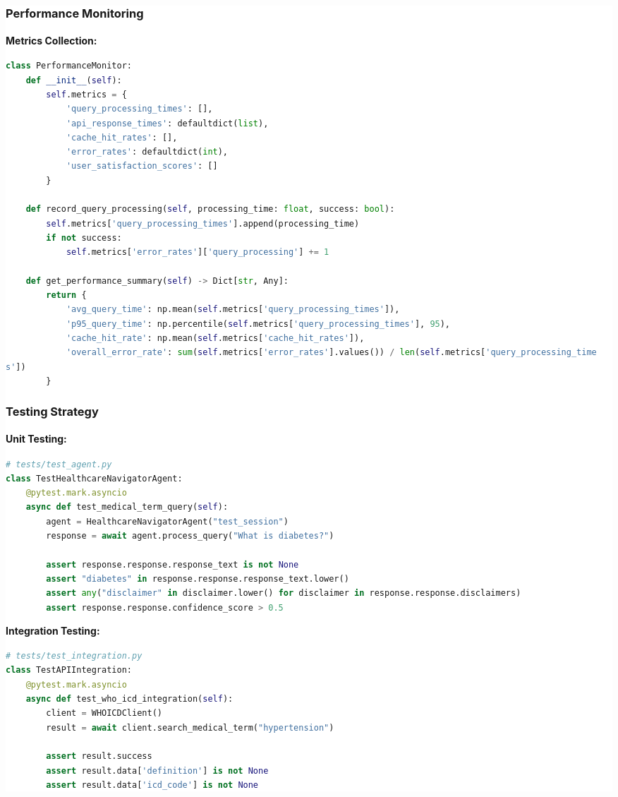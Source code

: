 ### Performance Monitoring

**Metrics Collection:**
```python
class PerformanceMonitor:
    def __init__(self):
        self.metrics = {
            'query_processing_times': [],
            'api_response_times': defaultdict(list),
            'cache_hit_rates': [],
            'error_rates': defaultdict(int),
            'user_satisfaction_scores': []
        }
        
    def record_query_processing(self, processing_time: float, success: bool):
        self.metrics['query_processing_times'].append(processing_time)
        if not success:
            self.metrics['error_rates']['query_processing'] += 1
            
    def get_performance_summary(self) -> Dict[str, Any]:
        return {
            'avg_query_time': np.mean(self.metrics['query_processing_times']),
            'p95_query_time': np.percentile(self.metrics['query_processing_times'], 95),
            'cache_hit_rate': np.mean(self.metrics['cache_hit_rates']),
            'overall_error_rate': sum(self.metrics['error_rates'].values()) / len(self.metrics['query_processing_times'])
        }
```

### Testing Strategy

**Unit Testing:**
```python
# tests/test_agent.py
class TestHealthcareNavigatorAgent:
    @pytest.mark.asyncio
    async def test_medical_term_query(self):
        agent = HealthcareNavigatorAgent("test_session")
        response = await agent.process_query("What is diabetes?")
        
        assert response.response.response_text is not None
        assert "diabetes" in response.response.response_text.lower()
        assert any("disclaimer" in disclaimer.lower() for disclaimer in response.response.disclaimers)
        assert response.response.confidence_score > 0.5
```

**Integration Testing:**
```python
# tests/test_integration.py
class TestAPIIntegration:
    @pytest.mark.asyncio
    async def test_who_icd_integration(self):
        client = WHOICDClient()
        result = await client.search_medical_term("hypertension")
        
        assert result.success
        assert result.data['definition'] is not None
        assert result.data['icd_code'] is not None
```
